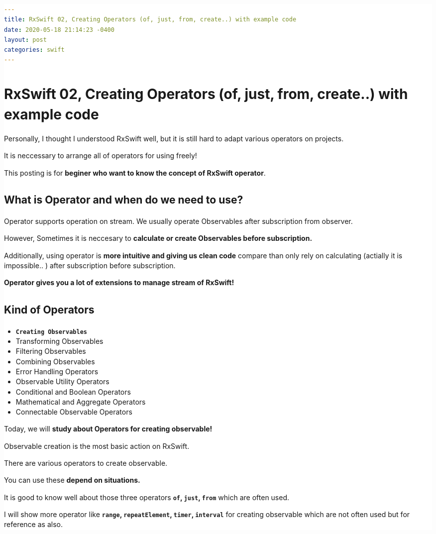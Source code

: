 ```yaml
---
title: RxSwift 02, Creating Operators (of, just, from, create..) with example code
date: 2020-05-18 21:14:23 -0400
layout: post
categories: swift
---
```


# RxSwift 02, Creating Operators (of, just, from, create..) with example code

Personally, I thought I understood RxSwift well, but it is still hard to adapt various operators on projects.

It is neccessary to arrange all of operators for using freely!

This posting is for __beginer who want to know the concept of RxSwift operator__.

## What is Operator and when do we need to use?

Operator supports operation on stream.
We usually operate Observables after subscription from observer.

However, Sometimes it is neccesary to __calculate or create Observables before subscription.__

Additionally, using operator is __more intuitive and giving us clean code__ compare than only rely on calculating (actially it is impossible.. ) after subscription  before subscription.


__Operator gives you a lot of extensions to manage stream of RxSwift!__

## Kind of Operators

- __`Creating Observables`__
- Transforming Observables
- Filtering Observables
- Combining Observables
- Error Handling Operators
- Observable Utility Operators
- Conditional and Boolean Operators
- Mathematical and Aggregate Operators
- Connectable Observable Operators

Today, we will __study about Operators for creating observable!__

Observable creation is the most basic action on RxSwift. 

There are various operators to create observable.

You can use these __depend on situations.__

It is good to know well about those three operators __`of`, `just`, `from`__ which are often used.

I will show more operator like __`range`, `repeatElement`, `timer`, `interval`__ for creating observable which are not often used but for reference as also.
 
